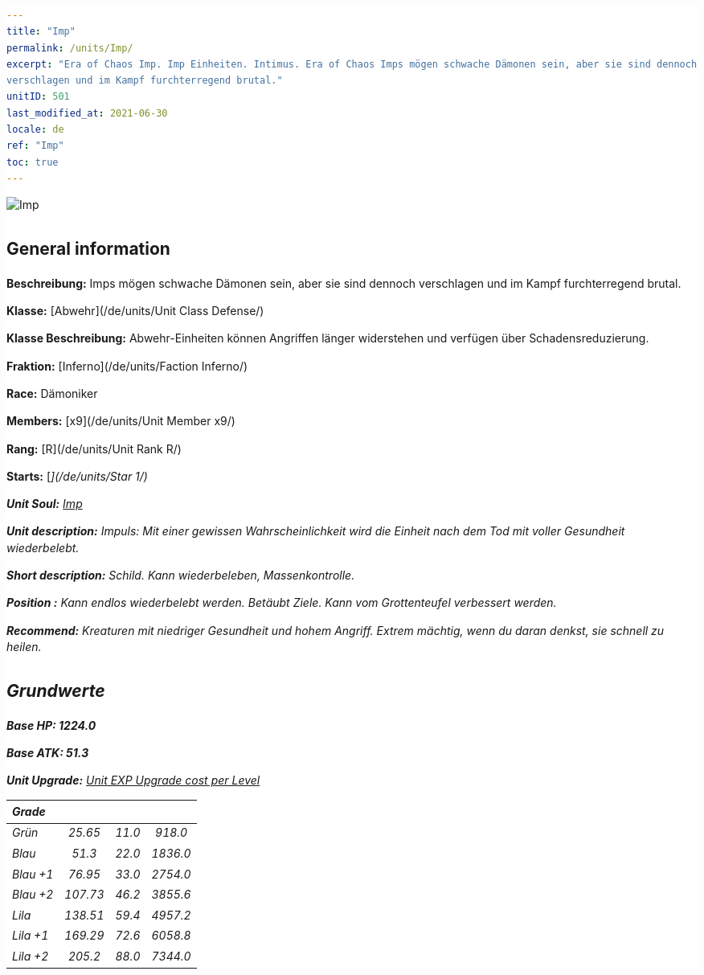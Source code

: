 ```yaml
---
title: "Imp"
permalink: /units/Imp/
excerpt: "Era of Chaos Imp. Imp Einheiten. Intimus. Era of Chaos Imps mögen schwache Dämonen sein, aber sie sind dennoch verschlagen und im Kampf furchterregend brutal."
unitID: 501
last_modified_at: 2021-06-30
locale: de
ref: "Imp"
toc: true
---
```

  ![Imp](/images/u/ti_xiaoemo.jpg)

## General information
 **Beschreibung:** Imps mögen schwache Dämonen sein, aber sie sind dennoch verschlagen und im Kampf furchterregend brutal.

 **Klasse:** [Abwehr](/de/units/Unit Class Defense/)

 **Klasse Beschreibung:** Abwehr-Einheiten können Angriffen länger widerstehen und verfügen über Schadensreduzierung.

 **Fraktion:** [Inferno](/de/units/Faction Inferno/)

 **Race:** Dämoniker

 **Members:** [x9](/de/units/Unit Member x9/)

 **Rang:** [R](/de/units/Unit Rank R/)

 **Starts:** [<i class="fas fa-star"/>](/de/units/Star 1/)

 **Unit Soul:** [Imp](/ItemsDE/unt_226/)

 **Unit description:** Impuls: Mit einer gewissen Wahrscheinlichkeit wird die Einheit nach dem Tod mit voller Gesundheit wiederbelebt.

 **Short description:** Schild. Kann wiederbeleben, Massenkontrolle.

 **Position :** Kann endlos wiederbelebt werden. Betäubt Ziele. Kann vom Grottenteufel verbessert werden.

 **Recommend:** Kreaturen mit niedriger Gesundheit und hohem Angriff. Extrem mächtig, wenn du daran denkst, sie schnell zu heilen.

## Grundwerte
 **Base HP: 1224.0**

 **Base ATK: 51.3**

 **Unit Upgrade:** [Unit EXP Upgrade cost per Level](/units/UnitUpgradeEXPPerLevel/)

  |          Grade      |   <i class="fas fa-fan"/>   | <i class="fas fa-shield-alt"/> |    <i class="fas fa-heart"/>   |
  |:--------------------|:--------:|:--------:|:--------:|
  | Grün | 25.65 | 11.0 | 918.0 |
  | Blau | 51.3 | 22.0 | 1836.0 |
  | Blau +1 | 76.95 | 33.0 | 2754.0 |
  | Blau +2 | 107.73 | 46.2 | 3855.6 |
  | Lila | 138.51 | 59.4 | 4957.2 |
  | Lila +1 | 169.29 | 72.6 | 6058.8 |
  | Lila +2 | 205.2 | 88.0 | 7344.0 |